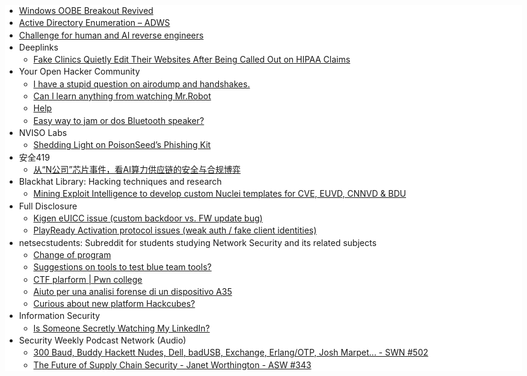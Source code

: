   - [Windows OOBE Breakout Revived](https://www.reddit.com/r/netsec/comments/1mo44fs/windows_oobe_breakout_revived/)
  - [Active Directory Enumeration – ADWS](https://www.reddit.com/r/netsec/comments/1moaa0w/active_directory_enumeration_adws/)
  - [Challenge for human and AI reverse engineers](https://www.reddit.com/r/netsec/comments/1mokzl1/challenge_for_human_and_ai_reverse_engineers/)
- Deeplinks
  - [Fake Clinics Quietly Edit Their Websites After Being Called Out on HIPAA Claims](https://www.eff.org/deeplinks/2025/08/fake-clinics-quietly-edit-their-websites-after-being-called-out-hipaa-claims)
- Your Open Hacker Community
  - [I have a stupid question on airodump and handshakes.](https://www.reddit.com/r/HowToHack/comments/1mo1hw0/i_have_a_stupid_question_on_airodump_and/)
  - [Can I learn anything from watching Mr.Robot](https://www.reddit.com/r/HowToHack/comments/1moks28/can_i_learn_anything_from_watching_mrrobot/)
  - [Help](https://www.reddit.com/r/HowToHack/comments/1mo7yj0/help/)
  - [Easy way to jam or dos Bluetooth speaker?](https://www.reddit.com/r/HowToHack/comments/1moct1y/easy_way_to_jam_or_dos_bluetooth_speaker/)
- NVISO Labs
  - [Shedding Light on PoisonSeed’s Phishing Kit](https://blog.nviso.eu/2025/08/12/shedding-light-on-poisonseeds-phishing-kit/)
- 安全419
  - [从“N公司”芯片事件，看AI算力供应链的安全与合规博弈](https://mp.weixin.qq.com/s?__biz=MzUyMDQ4OTkyMg==&mid=2247549449&idx=1&sn=690eeaea31aa96eebd1531dae694128e)
- Blackhat Library: Hacking techniques and research
  - [Mining Exploit Intelligence to develop custom Nuclei templates for CVE, EUVD, CNNVD & BDU](https://www.reddit.com/r/blackhat/comments/1mnycx4/mining_exploit_intelligence_to_develop_custom/)
- Full Disclosure
  - [Kigen eUICC issue (custom backdoor vs. FW update bug)](https://seclists.org/fulldisclosure/2025/Aug/4)
  - [PlayReady Activation protocol issues (weak auth / fake client	identities)](https://seclists.org/fulldisclosure/2025/Aug/3)
- netsecstudents: Subreddit for students studying Network Security and its related subjects
  - [Change of program](https://www.reddit.com/r/netsecstudents/comments/1momzo1/change_of_program/)
  - [Suggestions on tools to test blue team tools?](https://www.reddit.com/r/netsecstudents/comments/1molp6h/suggestions_on_tools_to_test_blue_team_tools/)
  - [CTF plarform | Pwn college](https://www.reddit.com/r/netsecstudents/comments/1mo3jm5/ctf_plarform_pwn_college/)
  - [Aiuto per una analisi forense di un dispositivo A35](https://www.reddit.com/r/netsecstudents/comments/1mobshe/aiuto_per_una_analisi_forense_di_un_dispositivo/)
  - [Curious about new platform Hackcubes?](https://www.reddit.com/r/netsecstudents/comments/1mnvm24/curious_about_new_platform_hackcubes/)
- Information Security
  - [Is Someone Secretly Watching My LinkedIn?](https://www.reddit.com/r/Information_Security/comments/1mof50s/is_someone_secretly_watching_my_linkedin/)
- Security Weekly Podcast Network (Audio)
  - [300 Baud, Buddy Hackett Nudes, Dell, badUSB, Exchange, Erlang/OTP, Josh Marpet... - SWN #502](http://sites.libsyn.com/18678/300-baud-buddy-hackett-nudes-dell-badusb-exchange-erlangotp-josh-marpet-swn-502)
  - [The Future of Supply Chain Security - Janet Worthington - ASW #343](http://sites.libsyn.com/18678/the-future-of-supply-chain-security-janet-worthington-asw-343)
